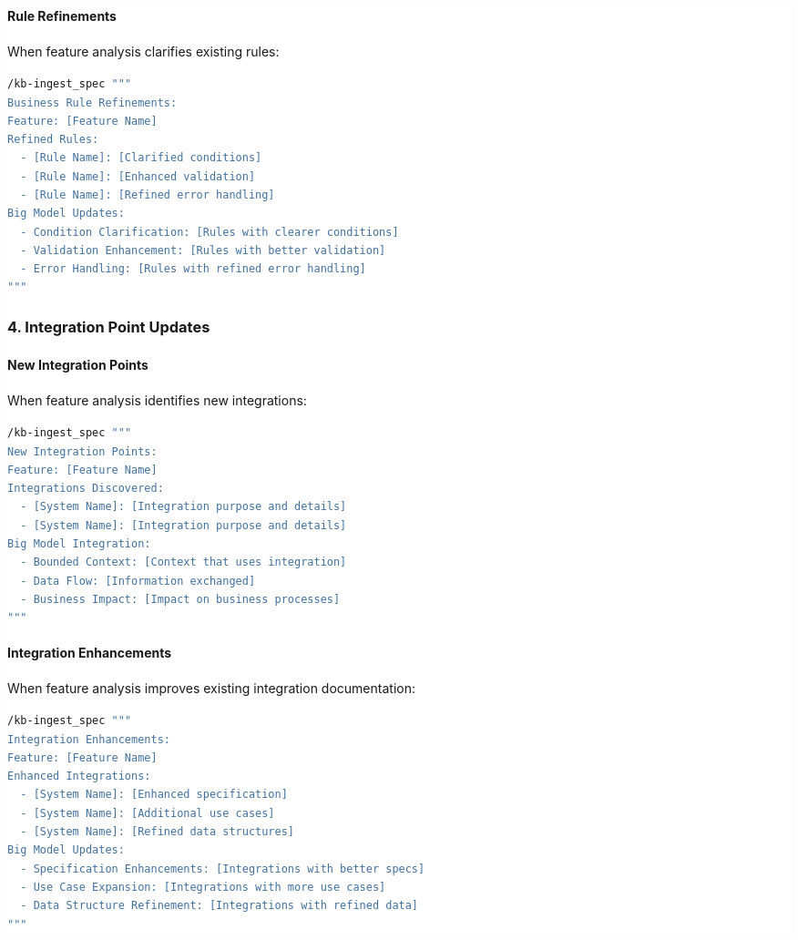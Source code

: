 #### **Rule Refinements**
When feature analysis clarifies existing rules:
```bash
/kb-ingest_spec """
Business Rule Refinements:
Feature: [Feature Name]
Refined Rules:
  - [Rule Name]: [Clarified conditions]
  - [Rule Name]: [Enhanced validation]
  - [Rule Name]: [Refined error handling]
Big Model Updates:
  - Condition Clarification: [Rules with clearer conditions]
  - Validation Enhancement: [Rules with better validation]
  - Error Handling: [Rules with refined error handling]
"""
```

### **4. Integration Point Updates**

#### **New Integration Points**
When feature analysis identifies new integrations:
```bash
/kb-ingest_spec """
New Integration Points:
Feature: [Feature Name]
Integrations Discovered:
  - [System Name]: [Integration purpose and details]
  - [System Name]: [Integration purpose and details]
Big Model Integration:
  - Bounded Context: [Context that uses integration]
  - Data Flow: [Information exchanged]
  - Business Impact: [Impact on business processes]
"""
```

#### **Integration Enhancements**
When feature analysis improves existing integration documentation:
```bash
/kb-ingest_spec """
Integration Enhancements:
Feature: [Feature Name]
Enhanced Integrations:
  - [System Name]: [Enhanced specification]
  - [System Name]: [Additional use cases]
  - [System Name]: [Refined data structures]
Big Model Updates:
  - Specification Enhancements: [Integrations with better specs]
  - Use Case Expansion: [Integrations with more use cases]
  - Data Structure Refinement: [Integrations with refined data]
"""
```
